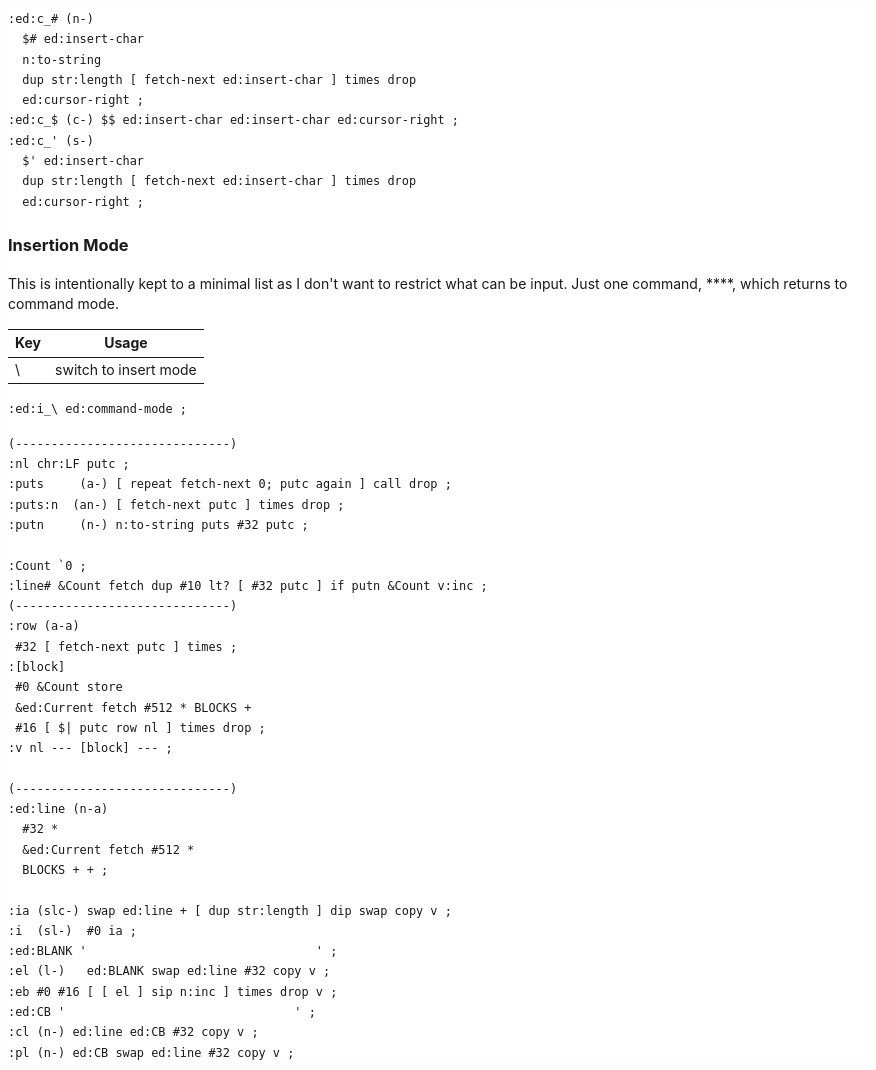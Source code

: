 ````
:ed:c_# (n-)
  $# ed:insert-char
  n:to-string
  dup str:length [ fetch-next ed:insert-char ] times drop
  ed:cursor-right ;
:ed:c_$ (c-) $$ ed:insert-char ed:insert-char ed:cursor-right ;
:ed:c_' (s-)
  $' ed:insert-char
  dup str:length [ fetch-next ed:insert-char ] times drop
  ed:cursor-right ;
````

### Insertion Mode

This is intentionally kept to a minimal list as I don't want to restrict what can be input. Just one command, **\**, which returns to command mode.

| Key | Usage                  |
| --- | ---------------------- |
| \   | switch to insert mode  |

````
:ed:i_\ ed:command-mode ;
````


````
(------------------------------)
:nl chr:LF putc ;
:puts     (a-) [ repeat fetch-next 0; putc again ] call drop ;
:puts:n  (an-) [ fetch-next putc ] times drop ;
:putn     (n-) n:to-string puts #32 putc ;

:Count `0 ;
:line# &Count fetch dup #10 lt? [ #32 putc ] if putn &Count v:inc ;
(------------------------------)
:row (a-a)
 #32 [ fetch-next putc ] times ;
:[block]
 #0 &Count store
 &ed:Current fetch #512 * BLOCKS +
 #16 [ $| putc row nl ] times drop ;
:v nl --- [block] --- ;

(------------------------------)
:ed:line (n-a)
  #32 *
  &ed:Current fetch #512 *
  BLOCKS + + ;

:ia (slc-) swap ed:line + [ dup str:length ] dip swap copy v ;
:i  (sl-)  #0 ia ;
:ed:BLANK '                                ' ;
:el (l-)   ed:BLANK swap ed:line #32 copy v ;
:eb #0 #16 [ [ el ] sip n:inc ] times drop v ;
:ed:CB '                                ' ;
:cl (n-) ed:line ed:CB #32 copy v ;
:pl (n-) ed:CB swap ed:line #32 copy v ;
````
